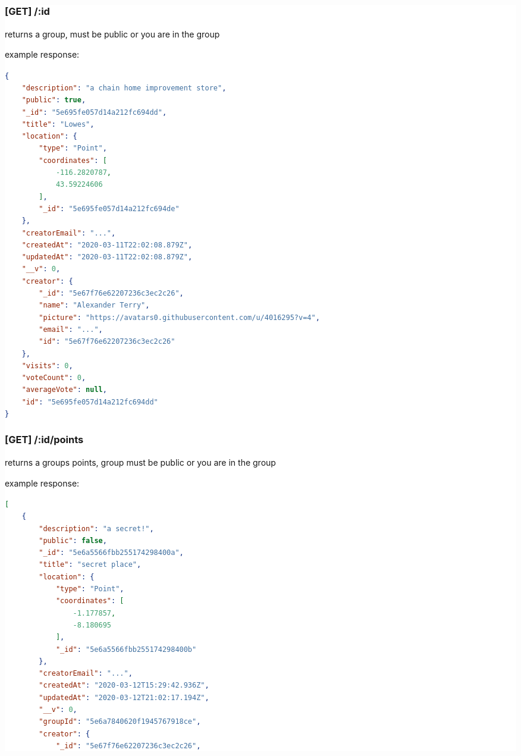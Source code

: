 ### [GET] /:id

returns a group, must be public or you are in the group

example response:

```json
{
    "description": "a chain home improvement store",
    "public": true,
    "_id": "5e695fe057d14a212fc694dd",
    "title": "Lowes",
    "location": {
        "type": "Point",
        "coordinates": [
            -116.2820787,
            43.59224606
        ],
        "_id": "5e695fe057d14a212fc694de"
    },
    "creatorEmail": "...",
    "createdAt": "2020-03-11T22:02:08.879Z",
    "updatedAt": "2020-03-11T22:02:08.879Z",
    "__v": 0,
    "creator": {
        "_id": "5e67f76e62207236c3ec2c26",
        "name": "Alexander Terry",
        "picture": "https://avatars0.githubusercontent.com/u/4016295?v=4",
        "email": "...",
        "id": "5e67f76e62207236c3ec2c26"
    },
    "visits": 0,
    "voteCount": 0,
    "averageVote": null,
    "id": "5e695fe057d14a212fc694dd"
}
```

### [GET] /:id/points

returns a groups points, group must be public or you are in the group

example response:

```json
[
    {
        "description": "a secret!",
        "public": false,
        "_id": "5e6a5566fbb255174298400a",
        "title": "secret place",
        "location": {
            "type": "Point",
            "coordinates": [
                -1.177857,
                -8.180695
            ],
            "_id": "5e6a5566fbb255174298400b"
        },
        "creatorEmail": "...",
        "createdAt": "2020-03-12T15:29:42.936Z",
        "updatedAt": "2020-03-12T21:02:17.194Z",
        "__v": 0,
        "groupId": "5e6a7840620f1945767918ce",
        "creator": {
            "_id": "5e67f76e62207236c3ec2c26",
```